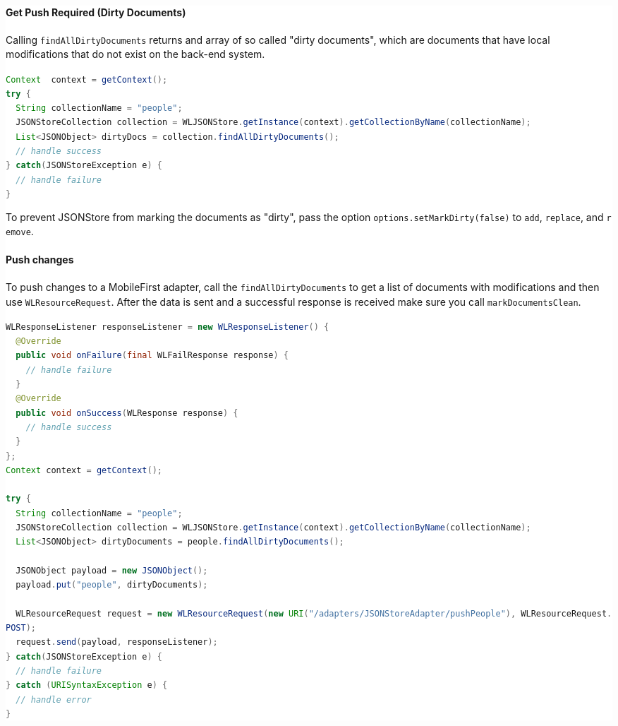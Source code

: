 #### Get Push Required (Dirty Documents)
Calling `findAllDirtyDocuments` returns and array of so called "dirty documents", which are documents that have local modifications that do not exist on the back-end system.

```java
Context  context = getContext();
try {
  String collectionName = "people";
  JSONStoreCollection collection = WLJSONStore.getInstance(context).getCollectionByName(collectionName);
  List<JSONObject> dirtyDocs = collection.findAllDirtyDocuments();
  // handle success
} catch(JSONStoreException e) {
  // handle failure
}
```

To prevent JSONStore from marking the documents as "dirty", pass the option `options.setMarkDirty(false)` to `add`, `replace`, and `remove`.

#### Push changes
To push changes to a MobileFirst adapter, call the `findAllDirtyDocuments` to get a list of documents with modifications and then use `WLResourceRequest`. After the data is sent and a successful response is received make sure you call `markDocumentsClean`.

```java
WLResponseListener responseListener = new WLResponseListener() {
  @Override
  public void onFailure(final WLFailResponse response) {
    // handle failure
  }
  @Override
  public void onSuccess(WLResponse response) {
    // handle success
  }
};
Context context = getContext();

try {
  String collectionName = "people";
  JSONStoreCollection collection = WLJSONStore.getInstance(context).getCollectionByName(collectionName);
  List<JSONObject> dirtyDocuments = people.findAllDirtyDocuments();

  JSONObject payload = new JSONObject();
  payload.put("people", dirtyDocuments);

  WLResourceRequest request = new WLResourceRequest(new URI("/adapters/JSONStoreAdapter/pushPeople"), WLResourceRequest.POST);
  request.send(payload, responseListener);
} catch(JSONStoreException e) {
  // handle failure
} catch (URISyntaxException e) {
  // handle error
}
```
